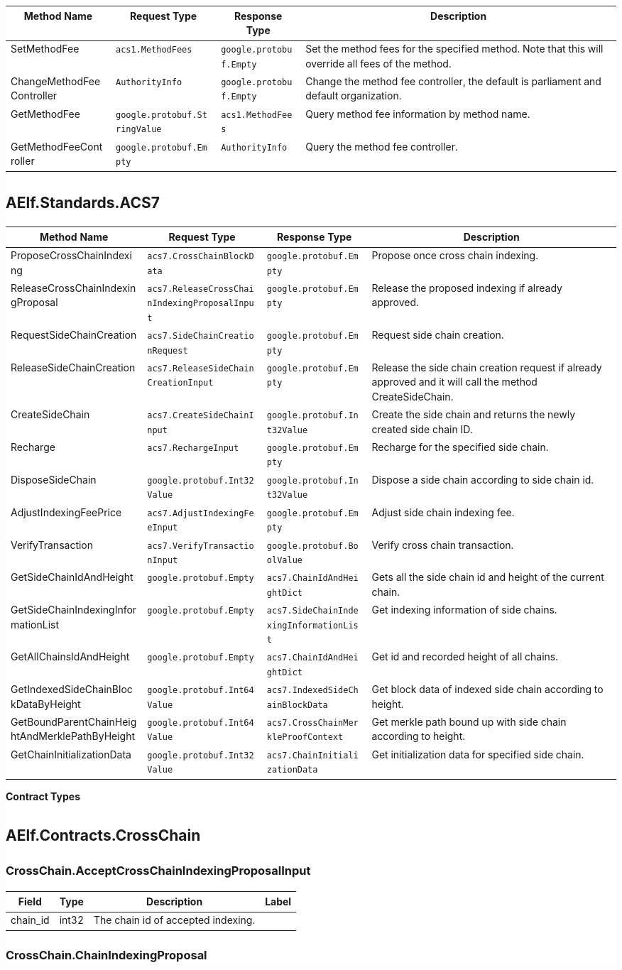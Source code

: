 | Method Name               | Request Type                  | Response Type           | Description                                                                                        |
| ------------------------- | ----------------------------- | ----------------------- | -------------------------------------------------------------------------------------------------- |
| SetMethodFee              | `acs1.MethodFees`             | `google.protobuf.Empty` | Set the method fees for the specified method. Note that this will override all fees of the method. |
| ChangeMethodFeeController | `AuthorityInfo`               | `google.protobuf.Empty` | Change the method fee controller, the default is parliament and default organization.              |
| GetMethodFee              | `google.protobuf.StringValue` | `acs1.MethodFees`       | Query method fee information by method name.                                                       |
| GetMethodFeeController    | `google.protobuf.Empty`       | `AuthorityInfo`         | Query the method fee controller.                                                                   |

## AElf.Standards.ACS7

| Method Name                                    | Request Type                                  | Response Type                           | Description                                                                                              |
| ---------------------------------------------- | --------------------------------------------- | --------------------------------------- | -------------------------------------------------------------------------------------------------------- |
| ProposeCrossChainIndexing                      | `acs7.CrossChainBlockData`                    | `google.protobuf.Empty`                 | Propose once cross chain indexing.                                                                       |
| ReleaseCrossChainIndexingProposal              | `acs7.ReleaseCrossChainIndexingProposalInput` | `google.protobuf.Empty`                 | Release the proposed indexing if already approved.                                                       |
| RequestSideChainCreation                       | `acs7.SideChainCreationRequest`               | `google.protobuf.Empty`                 | Request side chain creation.                                                                             |
| ReleaseSideChainCreation                       | `acs7.ReleaseSideChainCreationInput`          | `google.protobuf.Empty`                 | Release the side chain creation request if already approved and it will call the method CreateSideChain. |
| CreateSideChain                                | `acs7.CreateSideChainInput`                   | `google.protobuf.Int32Value`            | Create the side chain and returns the newly created side chain ID.                                       |
| Recharge                                       | `acs7.RechargeInput`                          | `google.protobuf.Empty`                 | Recharge for the specified side chain.                                                                   |
| DisposeSideChain                               | `google.protobuf.Int32Value`                  | `google.protobuf.Int32Value`            | Dispose a side chain according to side chain id.                                                         |
| AdjustIndexingFeePrice                         | `acs7.AdjustIndexingFeeInput`                 | `google.protobuf.Empty`                 | Adjust side chain indexing fee.                                                                          |
| VerifyTransaction                              | `acs7.VerifyTransactionInput`                 | `google.protobuf.BoolValue`             | Verify cross chain transaction.                                                                          |
| GetSideChainIdAndHeight                        | `google.protobuf.Empty`                       | `acs7.ChainIdAndHeightDict`             | Gets all the side chain id and height of the current chain.                                              |
| GetSideChainIndexingInformationList            | `google.protobuf.Empty`                       | `acs7.SideChainIndexingInformationList` | Get indexing information of side chains.                                                                 |
| GetAllChainsIdAndHeight                        | `google.protobuf.Empty`                       | `acs7.ChainIdAndHeightDict`             | Get id and recorded height of all chains.                                                                |
| GetIndexedSideChainBlockDataByHeight           | `google.protobuf.Int64Value`                  | `acs7.IndexedSideChainBlockData`        | Get block data of indexed side chain according to height.                                                |
| GetBoundParentChainHeightAndMerklePathByHeight | `google.protobuf.Int64Value`                  | `acs7.CrossChainMerkleProofContext`     | Get merkle path bound up with side chain according to height.                                            |
| GetChainInitializationData                     | `google.protobuf.Int32Value`                  | `acs7.ChainInitializationData`          | Get initialization data for specified side chain.                                                        |

**Contract Types**
## AElf.Contracts.CrossChain
### CrossChain.AcceptCrossChainIndexingProposalInput

| Field    | Type  | Description                        | Label |
| -------- | ----- | ---------------------------------- | ----- |
| chain_id | int32 | The chain id of accepted indexing. |       |

### CrossChain.ChainIndexingProposal
